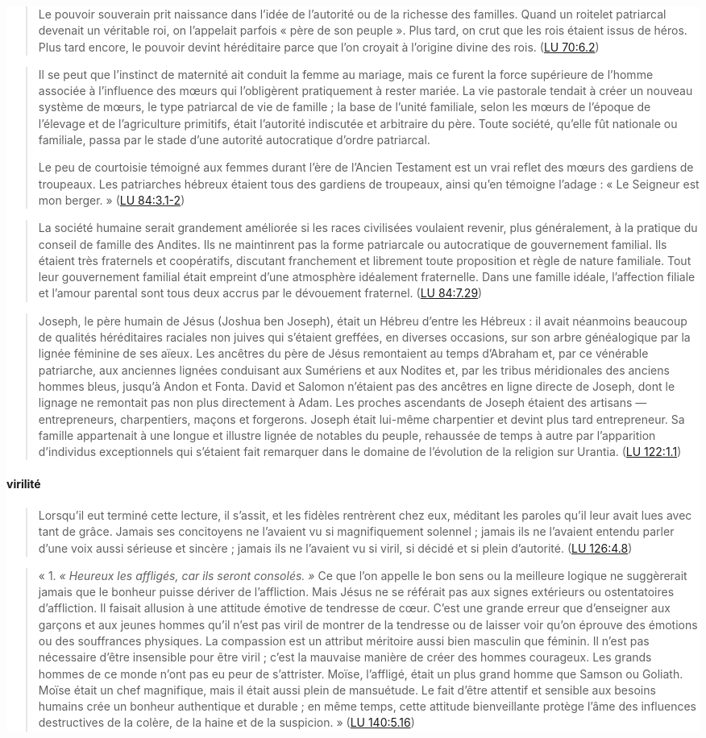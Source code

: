 > Le pouvoir souverain prit naissance dans l’idée de l’autorité ou de la richesse des familles. Quand un roitelet patriarcal devenait un véritable roi, on l’appelait parfois « père de son peuple ». Plus tard, on crut que les rois étaient issus de héros. Plus tard encore, le pouvoir devint héréditaire parce que l’on croyait à l’origine divine des rois. ([LU 70:6.2](/fr/The_Urantia_Book/70#p6_2))

> Il se peut que l’instinct de maternité ait conduit la femme au mariage, mais ce furent la force supérieure de l’homme associée à l’influence des mœurs qui l’obligèrent pratiquement à rester mariée. La vie pastorale tendait à créer un nouveau système de mœurs, le type patriarcal de vie de famille ; la base de l’unité familiale, selon les mœurs de l’époque de l’élevage et de l’agriculture primitifs, était l’autorité indiscutée et arbitraire du père. Toute société, qu’elle fût nationale ou familiale, passa par le stade d’une autorité autocratique d’ordre patriarcal.
> 
> Le peu de courtoisie témoigné aux femmes durant l’ère de l’Ancien Testament est un vrai reflet des mœurs des gardiens de troupeaux. Les patriarches hébreux étaient tous des gardiens de troupeaux, ainsi qu’en témoigne l’adage : « Le Seigneur est mon berger. » ([LU 84:3.1-2](/fr/The_Urantia_Book/84#p3_1))

> La société humaine serait grandement améliorée si les races civilisées voulaient revenir, plus généralement, à la pratique du conseil de famille des Andites. Ils ne maintinrent pas la forme patriarcale ou autocratique de gouvernement familial. Ils étaient très fraternels et coopératifs, discutant franchement et librement toute proposition et règle de nature familiale. Tout leur gouvernement familial était empreint d’une atmosphère idéalement fraternelle. Dans une famille idéale, l’affection filiale et l’amour parental sont tous deux accrus par le dévouement fraternel. ([LU 84:7.29](/fr/The_Urantia_Book/84#p7_29))

> Joseph, le père humain de Jésus (Joshua ben Joseph), était un Hébreu d’entre les Hébreux : il avait néanmoins beaucoup de qualités héréditaires raciales non juives qui s’étaient greffées, en diverses occasions, sur son arbre généalogique par la lignée féminine de ses aïeux. Les ancêtres du père de Jésus remontaient au temps d’Abraham et, par ce vénérable patriarche, aux anciennes lignées conduisant aux Sumériens et aux Nodites et, par les tribus méridionales des anciens hommes bleus, jusqu’à Andon et Fonta. David et Salomon n’étaient pas des ancêtres en ligne directe de Joseph, dont le lignage ne remontait pas non plus directement à Adam. Les proches ascendants de Joseph étaient des artisans — entrepreneurs, charpentiers, maçons et forgerons. Joseph était lui-même charpentier et devint plus tard entrepreneur. Sa famille appartenait à une longue et illustre lignée de notables du peuple, rehaussée de temps à autre par l’apparition d’individus exceptionnels qui s’étaient fait remarquer dans le domaine de l’évolution de la religion sur Urantia. ([LU 122:1.1](/fr/The_Urantia_Book/122#p1_1))

#### virilité

> Lorsqu’il eut terminé cette lecture, il s’assit, et les fidèles rentrèrent chez eux, méditant les paroles qu’il leur avait lues avec tant de grâce. Jamais ses concitoyens ne l’avaient vu si magnifiquement solennel ; jamais ils ne l’avaient entendu parler d’une voix aussi sérieuse et sincère ; jamais ils ne l’avaient vu si viril, si décidé et si plein d’autorité. ([LU 126:4.8](/fr/The_Urantia_Book/126#p4_8))

> « 1. *« Heureux les affligés, car ils seront consolés. »* Ce que l’on appelle le bon sens ou la meilleure logique ne suggèrerait jamais que le bonheur puisse dériver de l’affliction. Mais Jésus ne se référait pas aux signes extérieurs ou ostentatoires d’affliction. Il faisait allusion à une attitude émotive de tendresse de cœur. C’est une grande erreur que d’enseigner aux garçons et aux jeunes hommes qu’il n’est pas viril de montrer de la tendresse ou de laisser voir qu’on éprouve des émotions ou des souffrances physiques. La compassion est un attribut méritoire aussi bien masculin que féminin. Il n’est pas nécessaire d’être insensible pour être viril ; c’est la mauvaise manière de créer des hommes courageux. Les grands hommes de ce monde n’ont pas eu peur de s’attrister. Moïse, l’affligé, était un plus grand homme que Samson ou Goliath. Moïse était un chef magnifique, mais il était aussi plein de mansuétude. Le fait d’être attentif et sensible aux besoins humains crée un bonheur authentique et durable ; en même temps, cette attitude bienveillante protège l’âme des influences destructives de la colère, de la haine et de la suspicion. » ([LU 140:5.16](/fr/The_Urantia_Book/140#p5_16))
